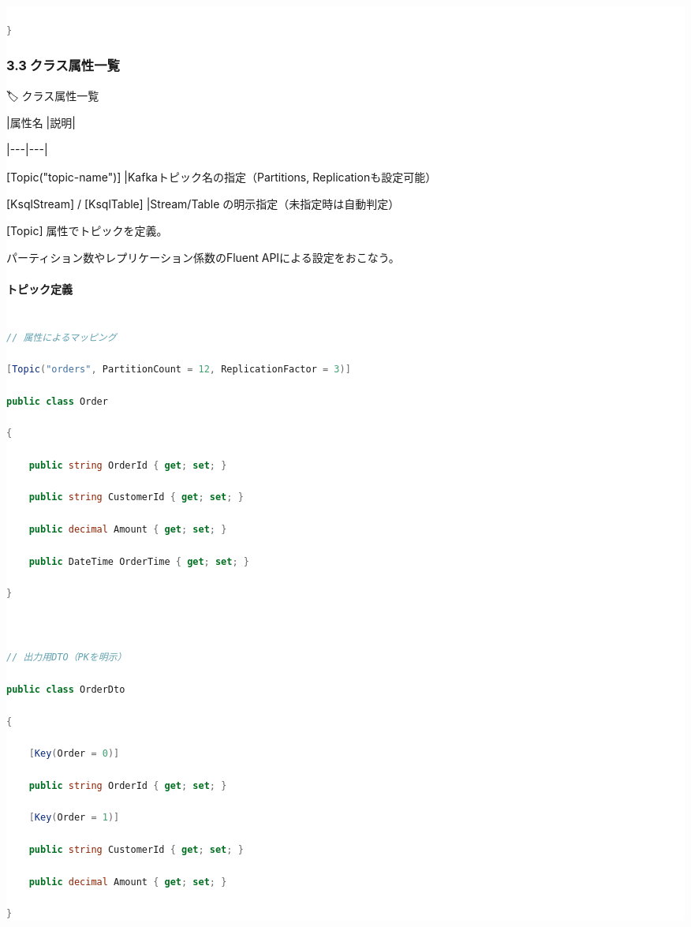 ```csharp

}

```

### 3.3 クラス属性一覧



🏷️ クラス属性一覧

|属性名	|説明|

|---|---|

[Topic("topic-name")]	|Kafkaトピック名の指定（Partitions, Replicationも設定可能）

[KsqlStream] / [KsqlTable]	|Stream/Table の明示指定（未指定時は自動判定）



[Topic] 属性でトピックを定義。



パーティション数やレプリケーション係数のFluent APIによる設定をおこなう。

#### トピック定義

```csharp

// 属性によるマッピング

[Topic("orders", PartitionCount = 12, ReplicationFactor = 3)]

public class Order

{

    public string OrderId { get; set; }

    public string CustomerId { get; set; }

    public decimal Amount { get; set; }

    public DateTime OrderTime { get; set; }

}



// 出力用DTO（PKを明示）

public class OrderDto

{

    [Key(Order = 0)]

    public string OrderId { get; set; }

    [Key(Order = 1)]

    public string CustomerId { get; set; }

    public decimal Amount { get; set; }

}

```